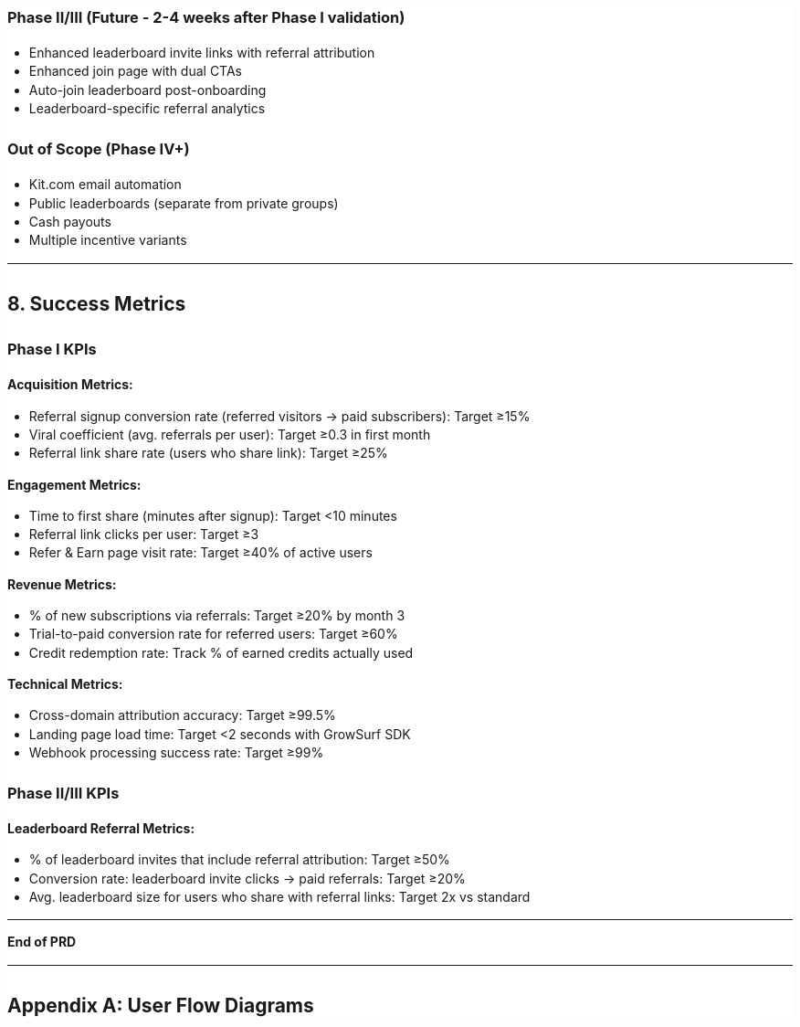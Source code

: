 ### Phase II/III (Future - 2-4 weeks after Phase I validation)
- Enhanced leaderboard invite links with referral attribution
- Enhanced join page with dual CTAs
- Auto-join leaderboard post-onboarding
- Leaderboard-specific referral analytics

### Out of Scope (Phase IV+)
- Kit.com email automation
- Public leaderboards (separate from private groups)
- Cash payouts
- Multiple incentive variants

---

## 8. Success Metrics

### Phase I KPIs

**Acquisition Metrics:**
- Referral signup conversion rate (referred visitors → paid subscribers): Target ≥15%
- Viral coefficient (avg. referrals per user): Target ≥0.3 in first month
- Referral link share rate (users who share link): Target ≥25%

**Engagement Metrics:**
- Time to first share (minutes after signup): Target <10 minutes
- Referral link clicks per user: Target ≥3
- Refer & Earn page visit rate: Target ≥40% of active users

**Revenue Metrics:**
- % of new subscriptions via referrals: Target ≥20% by month 3
- Trial-to-paid conversion rate for referred users: Target ≥60%
- Credit redemption rate: Track % of earned credits actually used

**Technical Metrics:**
- Cross-domain attribution accuracy: Target ≥99.5%
- Landing page load time: Target <2 seconds with GrowSurf SDK
- Webhook processing success rate: Target ≥99%

### Phase II/III KPIs

**Leaderboard Referral Metrics:**
- % of leaderboard invites that include referral attribution: Target ≥50%
- Conversion rate: leaderboard invite clicks → paid referrals: Target ≥20%
- Avg. leaderboard size for users who share with referral links: Target 2x vs standard

---

**End of PRD**

---

## Appendix A: User Flow Diagrams
